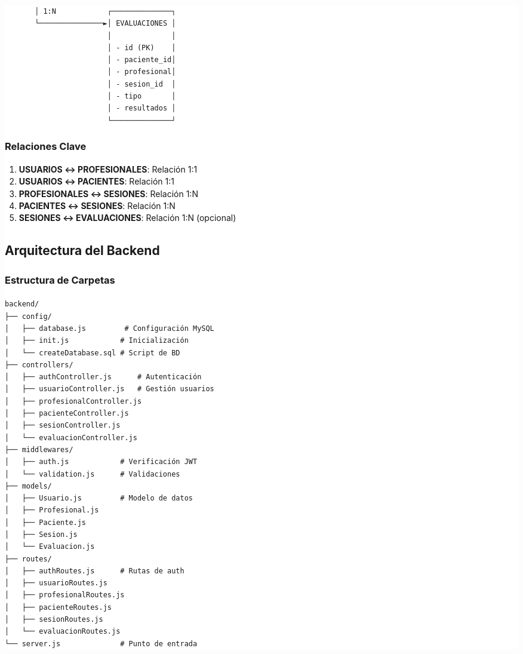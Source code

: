 ```
       │ 1:N            ┌──────────────┐
       └───────────────►│ EVALUACIONES │
                        │              │
                        │ - id (PK)    │
                        │ - paciente_id│
                        │ - profesional│
                        │ - sesion_id  │
                        │ - tipo       │
                        │ - resultados │
                        └──────────────┘
```

### Relaciones Clave

1. **USUARIOS ↔ PROFESIONALES**: Relación 1:1
2. **USUARIOS ↔ PACIENTES**: Relación 1:1
3. **PROFESIONALES ↔ SESIONES**: Relación 1:N
4. **PACIENTES ↔ SESIONES**: Relación 1:N
5. **SESIONES ↔ EVALUACIONES**: Relación 1:N (opcional)

## Arquitectura del Backend

### Estructura de Carpetas

```
backend/
├── config/
│   ├── database.js         # Configuración MySQL
│   ├── init.js            # Inicialización
│   └── createDatabase.sql # Script de BD
├── controllers/
│   ├── authController.js      # Autenticación
│   ├── usuarioController.js   # Gestión usuarios
│   ├── profesionalController.js
│   ├── pacienteController.js
│   ├── sesionController.js
│   └── evaluacionController.js
├── middlewares/
│   ├── auth.js            # Verificación JWT
│   └── validation.js      # Validaciones
├── models/
│   ├── Usuario.js         # Modelo de datos
│   ├── Profesional.js
│   ├── Paciente.js
│   ├── Sesion.js
│   └── Evaluacion.js
├── routes/
│   ├── authRoutes.js      # Rutas de auth
│   ├── usuarioRoutes.js
│   ├── profesionalRoutes.js
│   ├── pacienteRoutes.js
│   ├── sesionRoutes.js
│   └── evaluacionRoutes.js
└── server.js              # Punto de entrada
```
